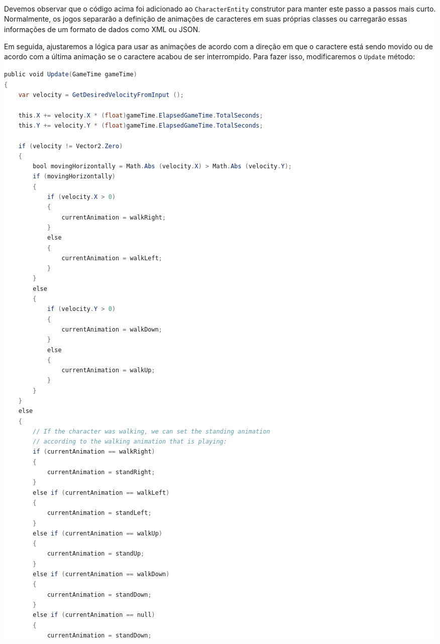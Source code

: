 Devemos observar que o código acima foi adicionado ao `CharacterEntity` construtor para manter este passo a passos mais curto. Normalmente, os jogos separarão a definição de animações de caracteres em suas próprias classes ou carregarão essas informações de um formato de dados como XML ou JSON.

Em seguida, ajustaremos a lógica para usar as animações de acordo com a direção em que o caractere está sendo movido ou de acordo com a última animação se o caractere acabou de ser interrompido. Para fazer isso, modificaremos o `Update` método:

```csharp
public void Update(GameTime gameTime)
{
    var velocity = GetDesiredVelocityFromInput ();

    this.X += velocity.X * (float)gameTime.ElapsedGameTime.TotalSeconds;
    this.Y += velocity.Y * (float)gameTime.ElapsedGameTime.TotalSeconds;

    if (velocity != Vector2.Zero)
    {
        bool movingHorizontally = Math.Abs (velocity.X) > Math.Abs (velocity.Y);
        if (movingHorizontally)
        {
            if (velocity.X > 0)
            {
                currentAnimation = walkRight;
            }
            else
            {
                currentAnimation = walkLeft;
            }
        }
        else
        {
            if (velocity.Y > 0)
            {
                currentAnimation = walkDown;
            }
            else
            {
                currentAnimation = walkUp;
            }
        }
    }
    else
    {
        // If the character was walking, we can set the standing animation
        // according to the walking animation that is playing:
        if (currentAnimation == walkRight)
        {
            currentAnimation = standRight;
        }
        else if (currentAnimation == walkLeft)
        {
            currentAnimation = standLeft;
        }
        else if (currentAnimation == walkUp)
        {
            currentAnimation = standUp;
        }
        else if (currentAnimation == walkDown)
        {
            currentAnimation = standDown;
        }
        else if (currentAnimation == null)
        {
            currentAnimation = standDown;
```